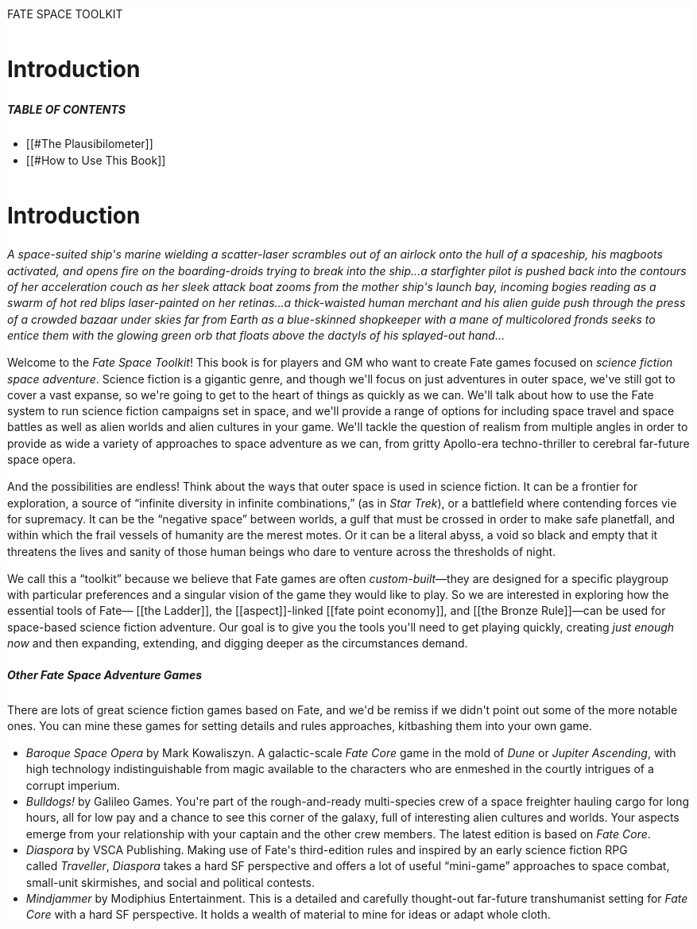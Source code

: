 FATE SPACE TOOLKIT



# Introduction

##### TABLE OF CONTENTS

- [[#The Plausibilometer]]
- [[#How to Use This Book]]

# Introduction

_A space-suited ship's marine wielding a scatter-laser scrambles out of an airlock onto the hull of a spaceship, his magboots activated, and opens fire on the boarding-droids trying to break into the ship...a starfighter pilot is pushed back into the contours of her acceleration couch as her sleek attack boat zooms from the mother ship's launch bay, incoming bogies reading as a swarm of hot red blips laser-painted on her retinas...a thick-waisted human merchant and his alien guide push through the press of a crowded bazaar under skies far from Earth as a blue-skinned shopkeeper with a mane of multicolored fronds seeks to entice them with the glowing green orb that floats above the dactyls of his splayed-out hand..._

Welcome to the _Fate Space Toolkit_! This book is for players and GM who want to create Fate games focused on _science fiction space adventure_. Science fiction is a gigantic genre, and though we'll focus on just adventures in outer space, we've still got to cover a vast expanse, so we're going to get to the heart of things as quickly as we can. We'll talk about how to use the Fate system to run science fiction campaigns set in space, and we'll provide a range of options for including space travel and space battles as well as alien worlds and alien cultures in your game. We'll tackle the question of realism from multiple angles in order to provide as wide a variety of approaches to space adventure as we can, from gritty Apollo-era techno-thriller to cerebral far-future space opera.

And the possibilities are endless! Think about the ways that outer space is used in science fiction. It can be a frontier for exploration, a source of “infinite diversity in infinite combinations,” (as in _Star Trek_), or a battlefield where contending forces vie for supremacy. It can be the “negative space” between worlds, a gulf that must be crossed in order to make safe planetfall, and within which the frail vessels of humanity are the merest motes. Or it can be a literal abyss, a void so black and empty that it threatens the lives and sanity of those human beings who dare to venture across the thresholds of night.

We call this a “toolkit” because we believe that Fate games are often _custom-built_—they are designed for a specific playgroup with particular preferences and a singular vision of the game they would like to play. So we are interested in exploring how the essential tools of Fate— [[the Ladder]], the [[aspect]]-linked [[fate point economy]], and [[the Bronze Rule]]—can be used for space-based science fiction adventure. Our goal is to give you the tools you'll need to get playing quickly, creating _just enough now_ and then expanding, extending, and digging deeper as the circumstances demand.

##### Other Fate Space Adventure Games

There are lots of great science fiction games based on Fate, and we'd be remiss if we didn't point out some of the more notable ones. You can mine these games for setting details and rules approaches, kitbashing them into your own game.

- _Baroque Space Opera_ by Mark Kowaliszyn. A galactic-scale _Fate Core_ game in the mold of _Dune_ or _Jupiter Ascending_, with high technology indistinguishable from magic available to the characters who are enmeshed in the courtly intrigues of a corrupt imperium.
- _Bulldogs!_ by Galileo Games. You're part of the rough-and-ready multi-species crew of a space freighter hauling cargo for long hours, all for low pay and a chance to see this corner of the galaxy, full of interesting alien cultures and worlds. Your aspects emerge from your relationship with your captain and the other crew members. The latest edition is based on _Fate Core_.
- _Diaspora_ by VSCA Publishing. Making use of Fate's third-edition rules and inspired by an early science fiction RPG called _Traveller_, _Diaspora_ takes a hard SF perspective and offers a lot of useful “mini-game” approaches to space combat, small-unit skirmishes, and social and political contests.
- _Mindjammer_ by Modiphius Entertainment. This is a detailed and carefully thought-out far-future transhumanist setting for _Fate Core_ with a hard SF perspective. It holds a wealth of material to mine for ideas or adapt whole cloth.